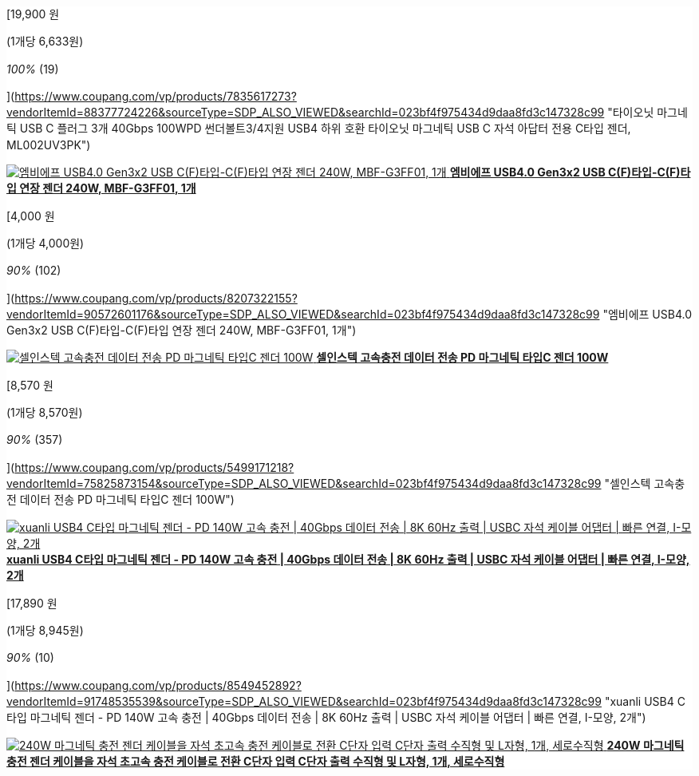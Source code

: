 [19,900 원

(1개당 6,633원)

*100%* (19)

](https://www.coupang.com/vp/products/7835617273?vendorItemId=88377724226&sourceType=SDP_ALSO_VIEWED&searchId=023bf4f975434d9daa8fd3c147328c99 "타이오닛 마그네틱 USB C 플러그 3개 40Gbps 100WPD 썬더볼트3/4지원 USB4 하위 호환 타이오닛 마그네틱 USB C 자석 아답터 전용 C타입 젠더, ML002UV3PK")

 [![엠비에프 USB4.0 Gen3x2 USB C(F)타입-C(F)타입 연장 젠더 240W, MBF-G3FF01, 1개](https://thumbnail6.coupangcdn.com/thumbnails/remote/292x292ex/image/retail/images/2024/07/04/17/4/47284408-6e61-4947-aa5c-a9f70716e17f.jpg) **엠비에프 USB4.0 Gen3x2 USB C(F)타입-C(F)타입 연장 젠더 240W, MBF-G3FF01, 1개**](https://www.coupang.com/vp/products/8207322155?vendorItemId=90572601176&sourceType=SDP_ALSO_VIEWED&searchId=023bf4f975434d9daa8fd3c147328c99 "엠비에프 USB4.0 Gen3x2 USB C(F)타입-C(F)타입 연장 젠더 240W, MBF-G3FF01, 1개")

[4,000 원

(1개당 4,000원)

*90%* (102)

](https://www.coupang.com/vp/products/8207322155?vendorItemId=90572601176&sourceType=SDP_ALSO_VIEWED&searchId=023bf4f975434d9daa8fd3c147328c99 "엠비에프 USB4.0 Gen3x2 USB C(F)타입-C(F)타입 연장 젠더 240W, MBF-G3FF01, 1개")

 [![셀인스텍 고속충전 데이터 전송 PD 마그네틱 타입C 젠더 100W](https://thumbnail8.coupangcdn.com/thumbnails/remote/292x292ex/image/rs_quotation_api/0y64b5im/6d65b2b2d4d646c1b2d2afa70ce2d0c1.jpg) **셀인스텍 고속충전 데이터 전송 PD 마그네틱 타입C 젠더 100W**](https://www.coupang.com/vp/products/5499171218?vendorItemId=75825873154&sourceType=SDP_ALSO_VIEWED&searchId=023bf4f975434d9daa8fd3c147328c99 "셀인스텍 고속충전 데이터 전송 PD 마그네틱 타입C 젠더 100W")

[8,570 원

(1개당 8,570원)

*90%* (357)

](https://www.coupang.com/vp/products/5499171218?vendorItemId=75825873154&sourceType=SDP_ALSO_VIEWED&searchId=023bf4f975434d9daa8fd3c147328c99 "셀인스텍 고속충전 데이터 전송 PD 마그네틱 타입C 젠더 100W")

 [![xuanli USB4 C타입 마그네틱 젠더 - PD 140W 고속 충전 | 40Gbps 데이터 전송 | 8K 60Hz 출력 | USBC 자석 케이블 어댑터 | 빠른 연결, I-모양, 2개](https://thumbnail7.coupangcdn.com/thumbnails/remote/292x292ex/image/vendor_inventory/7dce/0d25d5bed71e22dedd61ae4f9d459486be8274defecaa7fbbd993545678c.jpg) **xuanli USB4 C타입 마그네틱 젠더 - PD 140W 고속 충전 | 40Gbps 데이터 전송 | 8K 60Hz 출력 | USBC 자석 케이블 어댑터 | 빠른 연결, I-모양, 2개**](https://www.coupang.com/vp/products/8549452892?vendorItemId=91748535539&sourceType=SDP_ALSO_VIEWED&searchId=023bf4f975434d9daa8fd3c147328c99 "xuanli USB4 C타입 마그네틱 젠더 - PD 140W 고속 충전 | 40Gbps 데이터 전송 | 8K 60Hz 출력 | USBC 자석 케이블 어댑터 | 빠른 연결, I-모양, 2개")

[17,890 원

(1개당 8,945원)

*90%* (10)

](https://www.coupang.com/vp/products/8549452892?vendorItemId=91748535539&sourceType=SDP_ALSO_VIEWED&searchId=023bf4f975434d9daa8fd3c147328c99 "xuanli USB4 C타입 마그네틱 젠더 - PD 140W 고속 충전 | 40Gbps 데이터 전송 | 8K 60Hz 출력 | USBC 자석 케이블 어댑터 | 빠른 연결, I-모양, 2개")

 [![240W 마그네틱 충전 젠더 케이블을 자석 초고속 충전 케이블로 전환 C단자 입력 C단자 출력 수직형 및 L자형, 1개, 세로수직형](https://thumbnail9.coupangcdn.com/thumbnails/remote/292x292ex/image/vendor_inventory/57e4/a6956ac0dbd4cb6743d722a125b24a0d7e9733db9d22b8c4d3cdd1fbafde.jpg) **240W 마그네틱 충전 젠더 케이블을 자석 초고속 충전 케이블로 전환 C단자 입력 C단자 출력 수직형 및 L자형, 1개, 세로수직형**](https://www.coupang.com/vp/products/8550685247?vendorItemId=91382222548&sourceType=SDP_ALSO_VIEWED&searchId=023bf4f975434d9daa8fd3c147328c99 "240W 마그네틱 충전 젠더 케이블을 자석 초고속 충전 케이블로 전환 C단자 입력 C단자 출력 수직형 및 L자형, 1개, 세로수직형")
